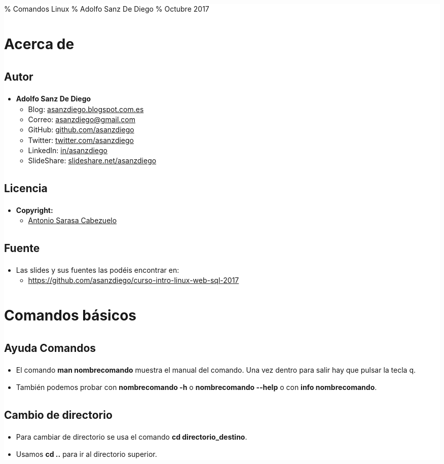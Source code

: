 % Comandos Linux
% Adolfo Sanz De Diego
% Octubre 2017




# Acerca de




## Autor

- **Adolfo Sanz De Diego**
    - Blog: [asanzdiego.blogspot.com.es](http://asanzdiego.blogspot.com.es/)
    - Correo: [asanzdiego@gmail.com](mailto:asanzdiego@gmail.com)
    - GitHub: [github.com/asanzdiego](http://github.com/asanzdiego)
    - Twitter: [twitter.com/asanzdiego](http://twitter.com/asanzdiego)
    - LinkedIn: [in/asanzdiego](http://www.linkedin.com/in/asanzdiego)
    - SlideShare: [slideshare.net/asanzdiego](http://www.slideshare.net/asanzdiego/)

## Licencia

- **Copyright:**
    - [Antonio Sarasa Cabezuelo](mailto:asarasa@gmail.com)

## Fuente

- Las slides y sus fuentes las podéis encontrar en:
    - <https://github.com/asanzdiego/curso-intro-linux-web-sql-2017>




# Comandos básicos




## Ayuda Comandos

- El comando **man nombrecomando** muestra el manual del comando.
Una vez dentro para salir hay que pulsar la tecla q.

- También podemos probar con **nombrecomando -h** o **nombrecomando --help**
o con **info nombrecomando**.

## Cambio de directorio

- Para cambiar de directorio se usa el comando **cd
directorio_destino**.

- Usamos **cd ..** para ir al directorio
superior.
